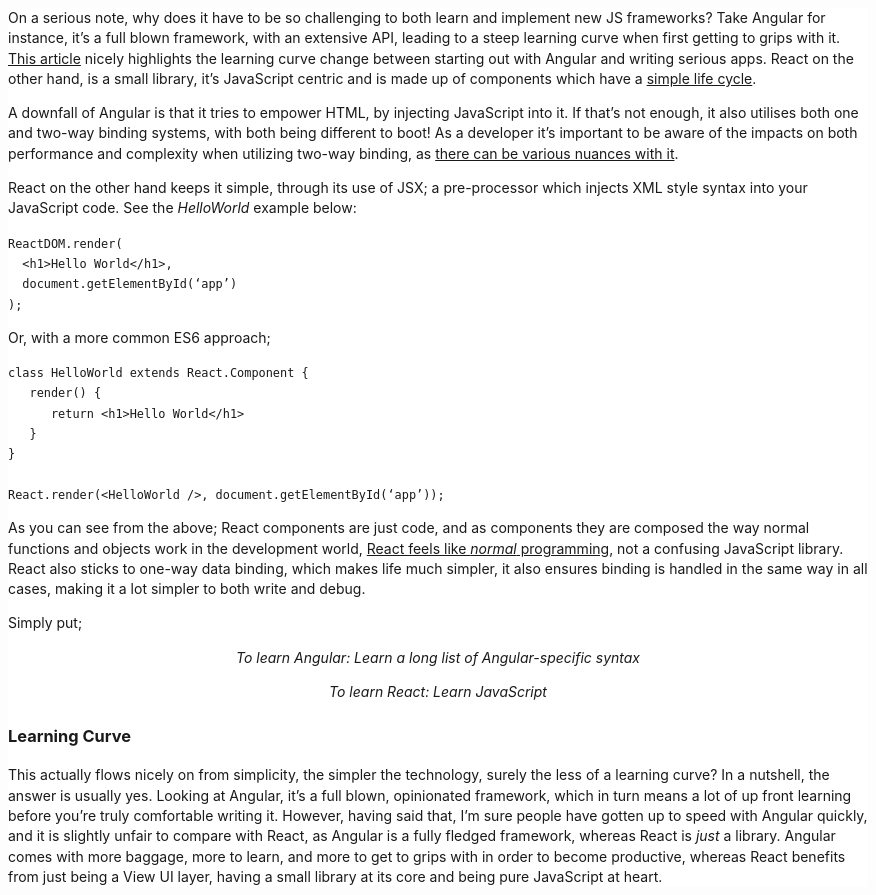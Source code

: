 
On a serious note, why does it have to be so challenging to both learn and implement new JS frameworks? Take Angular for instance, it’s a full blown framework, with an extensive API, leading to a steep learning curve when first getting to grips with it. [This article]( http://ruoyusun.com/2013/05/25/things-i-wish-i-were-told-about-angular-js.html) nicely highlights the learning curve change between starting out with Angular and writing serious apps.  React on the other hand, is a small library, it’s JavaScript centric and is made up of components which have a [simple life cycle]( https://facebook.github.io/react/docs/react-component.html).

A downfall of Angular is that it tries to empower HTML, by injecting JavaScript into it. If that’s not enough, it also utilises both one and two-way binding systems, with both being different to boot! As a developer it’s important to be aware of the impacts on both performance and complexity when utilizing two-way binding, as [there can be various nuances with it](https://blog.sourceclear.com/nuances-of-two-way-data-binding-in-angularjs/).

React on the other hand keeps it simple, through its use of JSX; a pre-processor which injects XML style syntax into your JavaScript code. See the *HelloWorld* example below:

```
ReactDOM.render(
  <h1>Hello World</h1>,
  document.getElementById(‘app’)
);
```

Or, with a more common ES6 approach;

```
class HelloWorld extends React.Component {
   render() {
      return <h1>Hello World</h1>
   }
}

React.render(<HelloWorld />, document.getElementById(‘app’));
```

As you can see from the above; React components are just code, and as components they are composed the way normal functions and objects work in the development world, [React feels like *normal* programming]( http://noelwelsh.com/programming/2014/08/17/angularjs-vs-react/), not a confusing JavaScript library. React also sticks to one-way data binding, which makes life much simpler, it also ensures binding is handled in the same way in all cases, making it a lot simpler to both write and debug.

Simply put;

<p align="center"><i>To learn Angular: Learn a long list of Angular-specific syntax</i></p>
<p align="center"><i>To learn React: Learn JavaScript</i></p>


### Learning Curve

This actually flows nicely on from simplicity, the simpler the technology, surely the less of a learning curve? In a nutshell, the answer is usually yes. Looking at Angular, it’s a full blown, opinionated framework, which in turn means a lot of up front learning before you’re truly comfortable writing it. However, having said that, I’m sure people have gotten up to speed with Angular quickly, and it is slightly unfair to compare with React, as Angular is a fully fledged framework, whereas React is *just* a library. Angular comes with more baggage, more to learn, and more to get to grips with in order to become productive, whereas React benefits from just being a View UI layer, having a small library at its core and being pure JavaScript at heart.
